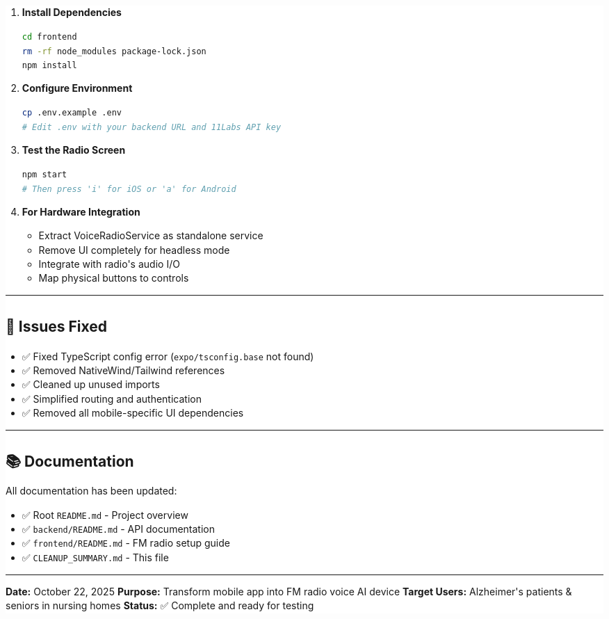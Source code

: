 1. **Install Dependencies**
   ```bash
   cd frontend
   rm -rf node_modules package-lock.json
   npm install
   ```

2. **Configure Environment**
   ```bash
   cp .env.example .env
   # Edit .env with your backend URL and 11Labs API key
   ```

3. **Test the Radio Screen**
   ```bash
   npm start
   # Then press 'i' for iOS or 'a' for Android
   ```

4. **For Hardware Integration**
   - Extract VoiceRadioService as standalone service
   - Remove UI completely for headless mode
   - Integrate with radio's audio I/O
   - Map physical buttons to controls

---

## 📝 Issues Fixed

- ✅ Fixed TypeScript config error (`expo/tsconfig.base` not found)
- ✅ Removed NativeWind/Tailwind references
- ✅ Cleaned up unused imports
- ✅ Simplified routing and authentication
- ✅ Removed all mobile-specific UI dependencies

---

## 📚 Documentation

All documentation has been updated:
- ✅ Root `README.md` - Project overview
- ✅ `backend/README.md` - API documentation
- ✅ `frontend/README.md` - FM radio setup guide
- ✅ `CLEANUP_SUMMARY.md` - This file

---

**Date:** October 22, 2025
**Purpose:** Transform mobile app into FM radio voice AI device
**Target Users:** Alzheimer's patients & seniors in nursing homes
**Status:** ✅ Complete and ready for testing
